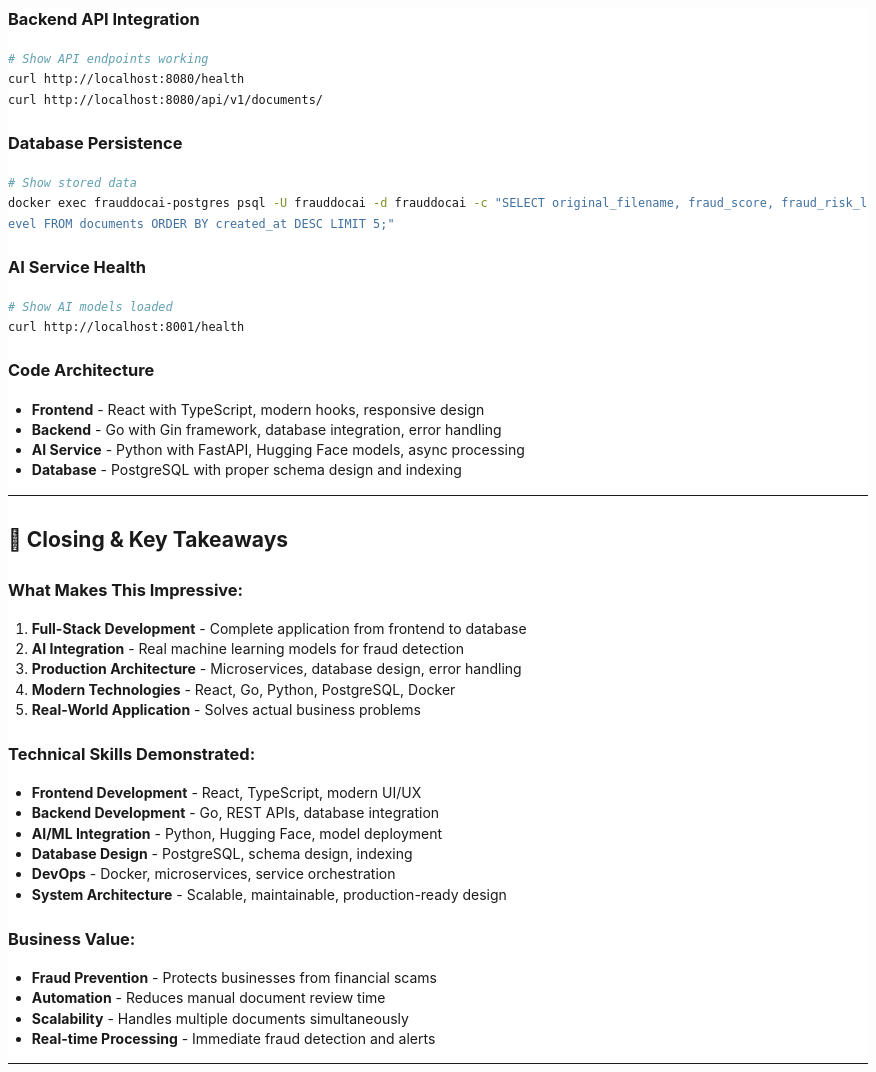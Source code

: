 ### **Backend API Integration**
```bash
# Show API endpoints working
curl http://localhost:8080/health
curl http://localhost:8080/api/v1/documents/
```

### **Database Persistence**
```bash
# Show stored data
docker exec frauddocai-postgres psql -U frauddocai -d frauddocai -c "SELECT original_filename, fraud_score, fraud_risk_level FROM documents ORDER BY created_at DESC LIMIT 5;"
```

### **AI Service Health**
```bash
# Show AI models loaded
curl http://localhost:8001/health
```

### **Code Architecture**
- **Frontend** - React with TypeScript, modern hooks, responsive design
- **Backend** - Go with Gin framework, database integration, error handling
- **AI Service** - Python with FastAPI, Hugging Face models, async processing
- **Database** - PostgreSQL with proper schema design and indexing

---

## 🎯 **Closing & Key Takeaways**

### **What Makes This Impressive:**
1. **Full-Stack Development** - Complete application from frontend to database
2. **AI Integration** - Real machine learning models for fraud detection
3. **Production Architecture** - Microservices, database design, error handling
4. **Modern Technologies** - React, Go, Python, PostgreSQL, Docker
5. **Real-World Application** - Solves actual business problems

### **Technical Skills Demonstrated:**
- **Frontend Development** - React, TypeScript, modern UI/UX
- **Backend Development** - Go, REST APIs, database integration
- **AI/ML Integration** - Python, Hugging Face, model deployment
- **Database Design** - PostgreSQL, schema design, indexing
- **DevOps** - Docker, microservices, service orchestration
- **System Architecture** - Scalable, maintainable, production-ready design

### **Business Value:**
- **Fraud Prevention** - Protects businesses from financial scams
- **Automation** - Reduces manual document review time
- **Scalability** - Handles multiple documents simultaneously
- **Real-time Processing** - Immediate fraud detection and alerts

---